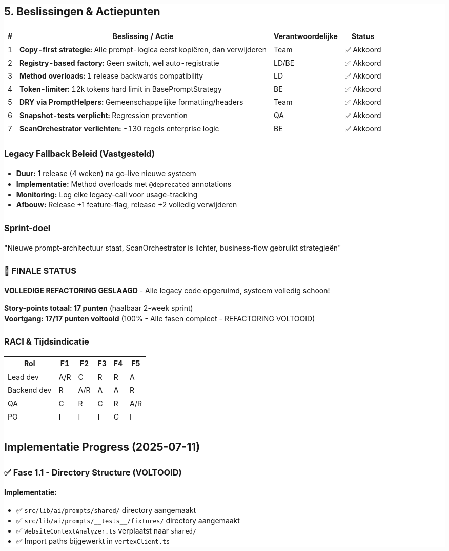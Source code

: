
## 5. Beslissingen & Actiepunten

| # | Beslissing / Actie | Verantwoordelijke | Status |
|---|--------------------|-------------------|--------|
| 1 | **Copy-first strategie:** Alle prompt-logica eerst kopiëren, dan verwijderen | Team | ✅ Akkoord |
| 2 | **Registry-based factory:** Geen switch, wel auto-registratie | LD/BE | ✅ Akkoord |
| 3 | **Method overloads:** 1 release backwards compatibility | LD | ✅ Akkoord |
| 4 | **Token-limiter:** 12k tokens hard limit in BasePromptStrategy | BE | ✅ Akkoord |
| 5 | **DRY via PromptHelpers:** Gemeenschappelijke formatting/headers | Team | ✅ Akkoord |
| 6 | **Snapshot-tests verplicht:** Regression prevention | QA | ✅ Akkoord |
| 7 | **ScanOrchestrator verlichten:** -130 regels enterprise logic | BE | ✅ Akkoord |

### Legacy Fallback Beleid (Vastgesteld)
- **Duur:** 1 release (4 weken) na go-live nieuwe systeem
- **Implementatie:** Method overloads met `@deprecated` annotations
- **Monitoring:** Log elke legacy-call voor usage-tracking
- **Afbouw:** Release +1 feature-flag, release +2 volledig verwijderen

### Sprint-doel
"Nieuwe prompt-architectuur staat, ScanOrchestrator is lichter, business-flow gebruikt strategieën"

### 🎉 FINALE STATUS
**VOLLEDIGE REFACTORING GESLAAGD** - Alle legacy code opgeruimd, systeem volledig schoon!

**Story-points totaal: 17 punten** (haalbaar 2-week sprint)  
**Voortgang: 17/17 punten voltooid** (100% - Alle fasen compleet - REFACTORING VOLTOOID)

### RACI & Tijdsindicatie

| Rol | F1 | F2 | F3 | F4 | F5 |
|-----|----|----|----|----|----|
| Lead dev | A/R | C | R | R | A |
| Backend dev | R | A/R | A | A | R |
| QA | C | R | C | R | A/R |
| PO | I | I | I | C | I |

## Implementatie Progress (2025-07-11)

### ✅ Fase 1.1 - Directory Structure (VOLTOOID)
**Implementatie:**
- ✅ `src/lib/ai/prompts/shared/` directory aangemaakt
- ✅ `src/lib/ai/prompts/__tests__/fixtures/` directory aangemaakt
- ✅ `WebsiteContextAnalyzer.ts` verplaatst naar `shared/`
- ✅ Import paths bijgewerkt in `vertexClient.ts`
